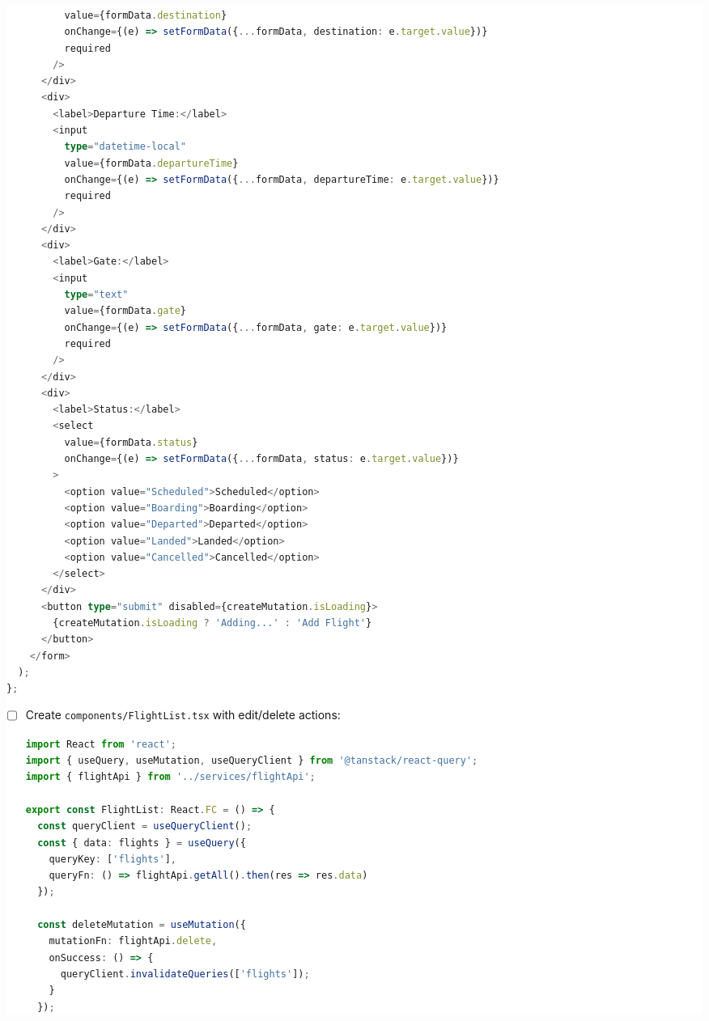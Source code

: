   ```typescript
            value={formData.destination}
            onChange={(e) => setFormData({...formData, destination: e.target.value})}
            required
          />
        </div>
        <div>
          <label>Departure Time:</label>
          <input
            type="datetime-local"
            value={formData.departureTime}
            onChange={(e) => setFormData({...formData, departureTime: e.target.value})}
            required
          />
        </div>
        <div>
          <label>Gate:</label>
          <input
            type="text"
            value={formData.gate}
            onChange={(e) => setFormData({...formData, gate: e.target.value})}
            required
          />
        </div>
        <div>
          <label>Status:</label>
          <select
            value={formData.status}
            onChange={(e) => setFormData({...formData, status: e.target.value})}
          >
            <option value="Scheduled">Scheduled</option>
            <option value="Boarding">Boarding</option>
            <option value="Departed">Departed</option>
            <option value="Landed">Landed</option>
            <option value="Cancelled">Cancelled</option>
          </select>
        </div>
        <button type="submit" disabled={createMutation.isLoading}>
          {createMutation.isLoading ? 'Adding...' : 'Add Flight'}
        </button>
      </form>
    );
  };
  ```

- [ ] Create `components/FlightList.tsx` with edit/delete actions:
  ```typescript
  import React from 'react';
  import { useQuery, useMutation, useQueryClient } from '@tanstack/react-query';
  import { flightApi } from '../services/flightApi';

  export const FlightList: React.FC = () => {
    const queryClient = useQueryClient();
    const { data: flights } = useQuery({
      queryKey: ['flights'],
      queryFn: () => flightApi.getAll().then(res => res.data)
    });

    const deleteMutation = useMutation({
      mutationFn: flightApi.delete,
      onSuccess: () => {
        queryClient.invalidateQueries(['flights']);
      }
    });

  ```